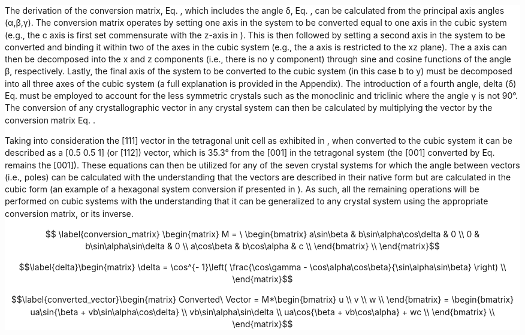 The derivation of the conversion matrix, Eq. [](#conversion_matrix), which includes the
angle δ, Eq. [](#delta), can be calculated from the principal axis angles
(α,β,γ). The conversion matrix operates by setting one axis in the
system to be converted equal to one axis in the cubic system (e.g., the
c axis is first set commensurate with the z-axis in [](#fig3)).
This is then followed by setting a second axis in the system to be
converted and binding it within two of the axes in the cubic system
(e.g., the a axis is restricted to the xz plane). The a axis can then be
decomposed into the x and z components (i.e., there is no y component)
through sine and cosine functions of the angle β, respectively. Lastly,
the final axis of the system to be converted to the cubic system (in
this case b to y) must be decomposed into all three axes of the cubic
system (a full explanation is provided in the Appendix). The introduction
of a fourth angle, delta (δ) Eq. [](#delta) must be employed to account for the
less symmetric crystals such as the monoclinic and triclinic where the
angle γ is not 90°. The conversion of any crystallographic vector in any
crystal system can then be calculated by multiplying the vector by the
conversion matrix Eq. [](#converted_vector).

Taking into consideration the \[111\] vector in the tetragonal unit cell
as exhibited in [](#fig1), when converted to the cubic system it
can be described as a \[0.5 0.5 1\] (or \[112\]) vector, which is 35.3°
from the \[001\] in the tetragonal system (the \[001\] converted by Eq. [](#converted_vector) remains the \[001\]). These equations can then be utilized for any of
the seven crystal systems for which the angle between vectors (i.e.,
poles) can be calculated with the understanding that the vectors are
described in their native form but are calculated in the cubic form (an
example of a hexagonal system conversion if presented in [](#figA3)). As such, all the remaining operations will be performed on cubic
systems with the understanding that it can be generalized to any crystal
system using the appropriate conversion matrix, or its inverse.

$$
\label{conversion_matrix}
\begin{matrix}
M = \ \begin{bmatrix}
a\sin\beta & b\sin\alpha\cos\delta & 0 \\
0 & b\sin\alpha\sin\delta & 0 \\
a\cos\beta & b\cos\alpha & c \\
\end{bmatrix} \\
\end{matrix}$$

$$\label{delta}\begin{matrix}
\delta = \cos^{- 1}\left( \frac{\cos\gamma - \cos\alpha\cos\beta}{\sin\alpha\sin\beta} \right) \\
\end{matrix}$$

$$\label{converted_vector}\begin{matrix}
Converted\ Vector = M*\begin{bmatrix}
u \\
v \\
w \\
\end{bmatrix} = \begin{bmatrix}
ua\sin{\beta + vb\sin\alpha\cos\delta} \\
vb\sin\alpha\sin\delta \\
ua\cos{\beta + vb\cos\alpha} + wc \\
\end{bmatrix} \\
\end{matrix}$$

